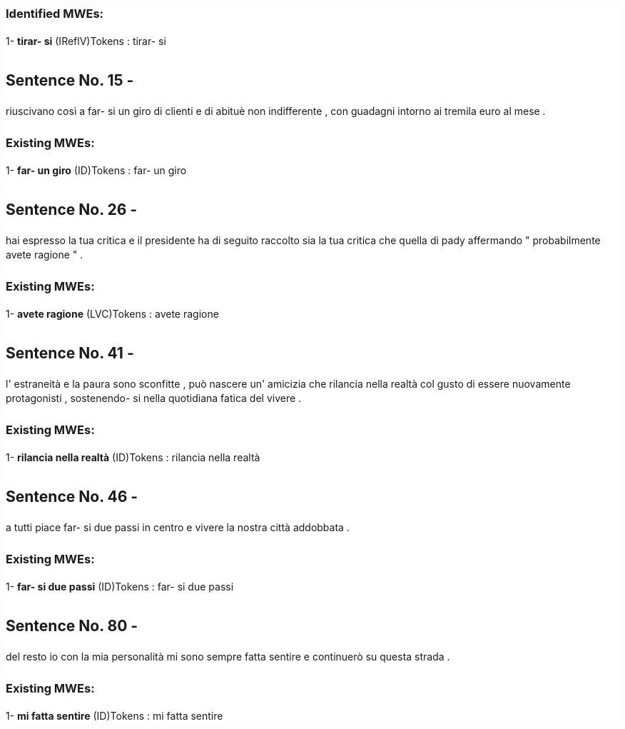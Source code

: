 ### Identified MWEs: 
1- **tirar- si** (IReflV)Tokens : 
tirar-
si

## Sentence No. 15 - 
riuscivano così a far- si un giro di clienti e di abituè non indifferente , con guadagni intorno ai tremila euro al mese . 
### Existing MWEs: 
1- **far- un giro** (ID)Tokens : 
far-
un
giro

## Sentence No. 26 - 
hai espresso la tua critica e il presidente ha di seguito raccolto sia la tua critica che quella di pady affermando " probabilmente avete ragione " . 
### Existing MWEs: 
1- **avete ragione** (LVC)Tokens : 
avete
ragione

## Sentence No. 41 - 
l' estraneità e la paura sono sconfitte , può nascere un' amicizia che rilancia nella realtà col gusto di essere nuovamente protagonisti , sostenendo- si nella quotidiana fatica del vivere . 
### Existing MWEs: 
1- **rilancia nella realtà** (ID)Tokens : 
rilancia
nella
realtà

## Sentence No. 46 - 
a tutti piace far- si due passi in centro e vivere la nostra città addobbata . 
### Existing MWEs: 
1- **far- si due passi** (ID)Tokens : 
far-
si
due
passi

## Sentence No. 80 - 
del resto io con la mia personalità mi sono sempre fatta sentire e continuerò su questa strada . 
### Existing MWEs: 
1- **mi fatta sentire** (ID)Tokens : 
mi
fatta
sentire
